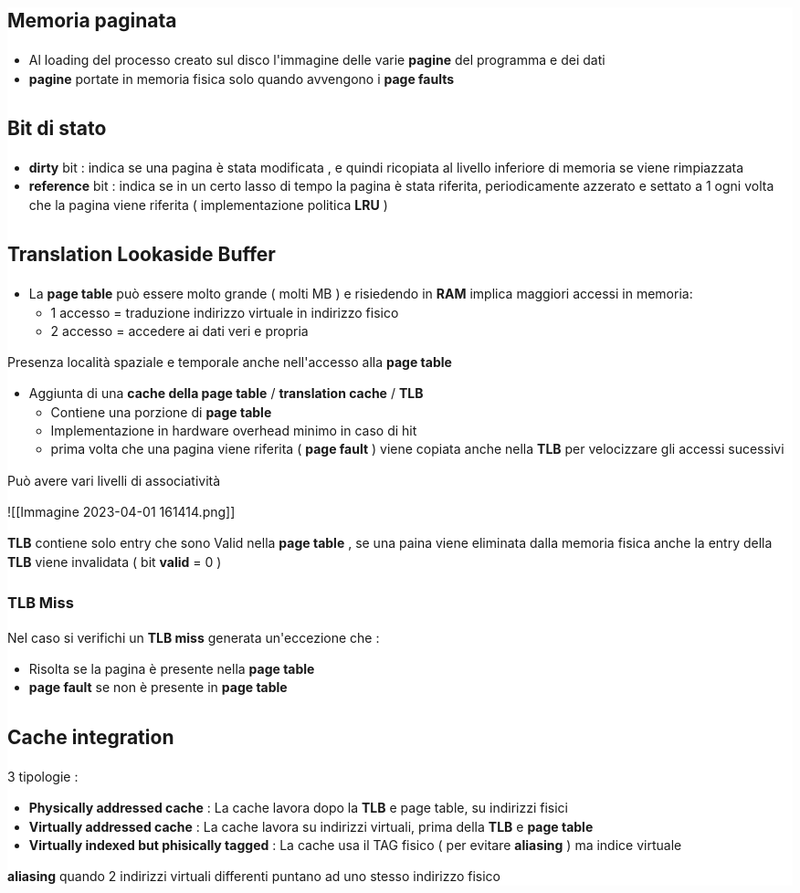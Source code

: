 ## Memoria paginata

+ Al loading del processo creato sul disco l'immagine delle varie **pagine** del programma e dei dati
+ **pagine** portate in memoria fisica solo quando avvengono i **page faults**

## Bit di stato

+ **dirty** bit : indica se una pagina è stata modificata , e quindi ricopiata al livello inferiore di memoria se viene rimpiazzata
+ **reference** bit :  indica se in un certo lasso di tempo la pagina è stata riferita, periodicamente azzerato e  settato a 1 ogni volta che la pagina viene riferita ( implementazione politica **LRU** )

## Translation Lookaside Buffer

+ La **page table** può essere molto grande ( molti MB ) e risiedendo in **RAM** implica maggiori accessi in memoria:
	+ 1 accesso = traduzione indirizzo virtuale in indirizzo fisico
	+ 2 accesso = accedere ai dati veri e propria

Presenza località spaziale e temporale anche nell'accesso alla **page table**
+ Aggiunta di una **cache della page table** / **translation cache** / **TLB**
	+ Contiene una porzione di **page table**
	+ Implementazione in hardware overhead minimo in caso di hit
	+ prima volta che una pagina viene riferita ( **page fault** ) viene copiata anche nella **TLB** per velocizzare gli accessi sucessivi

Può avere vari livelli di associatività 

![[Immagine 2023-04-01 161414.png]]

**TLB** contiene solo entry che sono Valid nella **page table** , se una paina viene eliminata dalla memoria fisica anche la entry della **TLB** viene invalidata ( bit **valid** = 0 ) 

### TLB Miss
Nel caso si verifichi un **TLB miss** generata un'eccezione che :
+ Risolta se la pagina è presente nella **page table**
+ **page fault** se non è presente in **page table**

## Cache integration

3 tipologie : 
+ **Physically addressed cache** : La cache lavora dopo la **TLB** e page table, su indirizzi fisici
+ **Virtually addressed cache** : La cache lavora su indirizzi virtuali, prima della **TLB** e **page table**
+ **Virtually indexed but phisically tagged** : La cache usa il TAG fisico ( per evitare **aliasing** ) ma indice virtuale 

**aliasing** quando 2 indirizzi virtuali differenti puntano ad uno stesso indirizzo fisico

